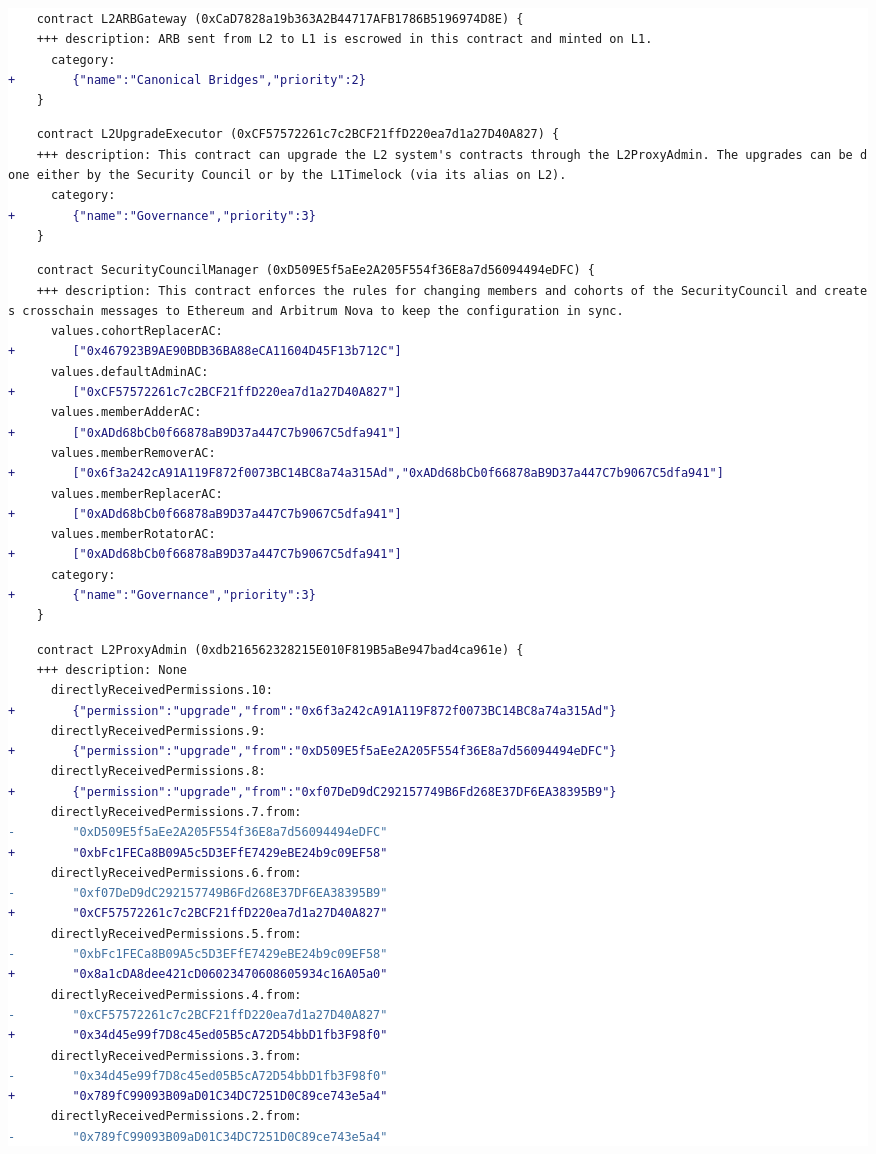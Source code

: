 ```diff
    contract L2ARBGateway (0xCaD7828a19b363A2B44717AFB1786B5196974D8E) {
    +++ description: ARB sent from L2 to L1 is escrowed in this contract and minted on L1.
      category:
+        {"name":"Canonical Bridges","priority":2}
    }
```

```diff
    contract L2UpgradeExecutor (0xCF57572261c7c2BCF21ffD220ea7d1a27D40A827) {
    +++ description: This contract can upgrade the L2 system's contracts through the L2ProxyAdmin. The upgrades can be done either by the Security Council or by the L1Timelock (via its alias on L2).
      category:
+        {"name":"Governance","priority":3}
    }
```

```diff
    contract SecurityCouncilManager (0xD509E5f5aEe2A205F554f36E8a7d56094494eDFC) {
    +++ description: This contract enforces the rules for changing members and cohorts of the SecurityCouncil and creates crosschain messages to Ethereum and Arbitrum Nova to keep the configuration in sync.
      values.cohortReplacerAC:
+        ["0x467923B9AE90BDB36BA88eCA11604D45F13b712C"]
      values.defaultAdminAC:
+        ["0xCF57572261c7c2BCF21ffD220ea7d1a27D40A827"]
      values.memberAdderAC:
+        ["0xADd68bCb0f66878aB9D37a447C7b9067C5dfa941"]
      values.memberRemoverAC:
+        ["0x6f3a242cA91A119F872f0073BC14BC8a74a315Ad","0xADd68bCb0f66878aB9D37a447C7b9067C5dfa941"]
      values.memberReplacerAC:
+        ["0xADd68bCb0f66878aB9D37a447C7b9067C5dfa941"]
      values.memberRotatorAC:
+        ["0xADd68bCb0f66878aB9D37a447C7b9067C5dfa941"]
      category:
+        {"name":"Governance","priority":3}
    }
```

```diff
    contract L2ProxyAdmin (0xdb216562328215E010F819B5aBe947bad4ca961e) {
    +++ description: None
      directlyReceivedPermissions.10:
+        {"permission":"upgrade","from":"0x6f3a242cA91A119F872f0073BC14BC8a74a315Ad"}
      directlyReceivedPermissions.9:
+        {"permission":"upgrade","from":"0xD509E5f5aEe2A205F554f36E8a7d56094494eDFC"}
      directlyReceivedPermissions.8:
+        {"permission":"upgrade","from":"0xf07DeD9dC292157749B6Fd268E37DF6EA38395B9"}
      directlyReceivedPermissions.7.from:
-        "0xD509E5f5aEe2A205F554f36E8a7d56094494eDFC"
+        "0xbFc1FECa8B09A5c5D3EFfE7429eBE24b9c09EF58"
      directlyReceivedPermissions.6.from:
-        "0xf07DeD9dC292157749B6Fd268E37DF6EA38395B9"
+        "0xCF57572261c7c2BCF21ffD220ea7d1a27D40A827"
      directlyReceivedPermissions.5.from:
-        "0xbFc1FECa8B09A5c5D3EFfE7429eBE24b9c09EF58"
+        "0x8a1cDA8dee421cD06023470608605934c16A05a0"
      directlyReceivedPermissions.4.from:
-        "0xCF57572261c7c2BCF21ffD220ea7d1a27D40A827"
+        "0x34d45e99f7D8c45ed05B5cA72D54bbD1fb3F98f0"
      directlyReceivedPermissions.3.from:
-        "0x34d45e99f7D8c45ed05B5cA72D54bbD1fb3F98f0"
+        "0x789fC99093B09aD01C34DC7251D0C89ce743e5a4"
      directlyReceivedPermissions.2.from:
-        "0x789fC99093B09aD01C34DC7251D0C89ce743e5a4"
```